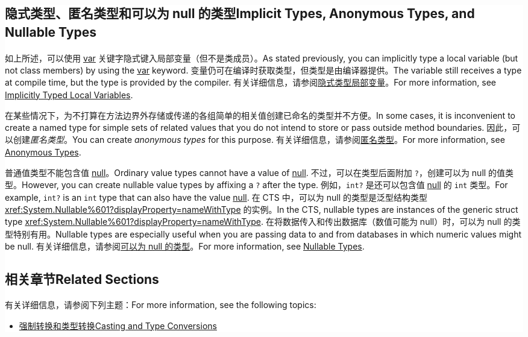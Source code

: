 ## <a name="implicit-types-anonymous-types-and-nullable-types"></a><span data-ttu-id="aca33-220">隐式类型、匿名类型和可以为 null 的类型</span><span class="sxs-lookup"><span data-stu-id="aca33-220">Implicit Types, Anonymous Types, and Nullable Types</span></span>  
 <span data-ttu-id="aca33-221">如上所述，可以使用 [var](../../../csharp/language-reference/keywords/var.md) 关键字隐式键入局部变量（但不是类成员）。</span><span class="sxs-lookup"><span data-stu-id="aca33-221">As stated previously, you can implicitly type a local variable (but not class members) by using the [var](../../../csharp/language-reference/keywords/var.md) keyword.</span></span> <span data-ttu-id="aca33-222">变量仍可在编译时获取类型，但类型是由编译器提供。</span><span class="sxs-lookup"><span data-stu-id="aca33-222">The variable still receives a type at compile time, but the type is provided by the compiler.</span></span> <span data-ttu-id="aca33-223">有关详细信息，请参阅[隐式类型局部变量](../../../csharp/programming-guide/classes-and-structs/implicitly-typed-local-variables.md)。</span><span class="sxs-lookup"><span data-stu-id="aca33-223">For more information, see [Implicitly Typed Local Variables](../../../csharp/programming-guide/classes-and-structs/implicitly-typed-local-variables.md).</span></span>  
  
 <span data-ttu-id="aca33-224">在某些情况下，为不打算在方法边界外存储或传递的各组简单的相关值创建已命名的类型并不方便。</span><span class="sxs-lookup"><span data-stu-id="aca33-224">In some cases, it is inconvenient to create a named type for simple sets of related values that you do not intend to store or pass outside method boundaries.</span></span> <span data-ttu-id="aca33-225">因此，可以创建*匿名类型*。</span><span class="sxs-lookup"><span data-stu-id="aca33-225">You can create *anonymous types* for this purpose.</span></span> <span data-ttu-id="aca33-226">有关详细信息，请参阅[匿名类型](../../../csharp/programming-guide/classes-and-structs/anonymous-types.md)。</span><span class="sxs-lookup"><span data-stu-id="aca33-226">For more information, see [Anonymous Types](../../../csharp/programming-guide/classes-and-structs/anonymous-types.md).</span></span>  
  
 <span data-ttu-id="aca33-227">普通值类型不能包含值 [null](../../../csharp/language-reference/keywords/null.md)。</span><span class="sxs-lookup"><span data-stu-id="aca33-227">Ordinary value types cannot have a value of [null](../../../csharp/language-reference/keywords/null.md).</span></span> <span data-ttu-id="aca33-228">不过，可以在类型后面附加 `?`，创建可以为 null 的值类型。</span><span class="sxs-lookup"><span data-stu-id="aca33-228">However, you can create nullable value types by affixing a `?` after the type.</span></span> <span data-ttu-id="aca33-229">例如，`int?` 是还可以包含值 [null](../../../csharp/language-reference/keywords/null.md) 的 `int` 类型。</span><span class="sxs-lookup"><span data-stu-id="aca33-229">For example, `int?` is an `int` type that can also have the value [null](../../../csharp/language-reference/keywords/null.md).</span></span> <span data-ttu-id="aca33-230">在 CTS 中，可以为 null 的类型是泛型结构类型 <xref:System.Nullable%601?displayProperty=nameWithType> 的实例。</span><span class="sxs-lookup"><span data-stu-id="aca33-230">In the CTS, nullable types are instances of the generic struct type <xref:System.Nullable%601?displayProperty=nameWithType>.</span></span> <span data-ttu-id="aca33-231">在将数据传入和传出数据库（数值可能为 null）时，可以为 null 的类型特别有用。</span><span class="sxs-lookup"><span data-stu-id="aca33-231">Nullable types are especially useful when you are passing data to and from databases in which numeric values might be null.</span></span> <span data-ttu-id="aca33-232">有关详细信息，请参阅[可以为 null 的类型](../../../csharp/programming-guide/nullable-types/index.md)。</span><span class="sxs-lookup"><span data-stu-id="aca33-232">For more information, see [Nullable Types](../../../csharp/programming-guide/nullable-types/index.md).</span></span>  
  
## <a name="related-sections"></a><span data-ttu-id="aca33-233">相关章节</span><span class="sxs-lookup"><span data-stu-id="aca33-233">Related Sections</span></span>  
 <span data-ttu-id="aca33-234">有关详细信息，请参阅下列主题：</span><span class="sxs-lookup"><span data-stu-id="aca33-234">For more information, see the following topics:</span></span>  
  
-   [<span data-ttu-id="aca33-235">强制转换和类型转换</span><span class="sxs-lookup"><span data-stu-id="aca33-235">Casting and Type Conversions</span></span>](../../../csharp/programming-guide/types/casting-and-type-conversions.md)  
  